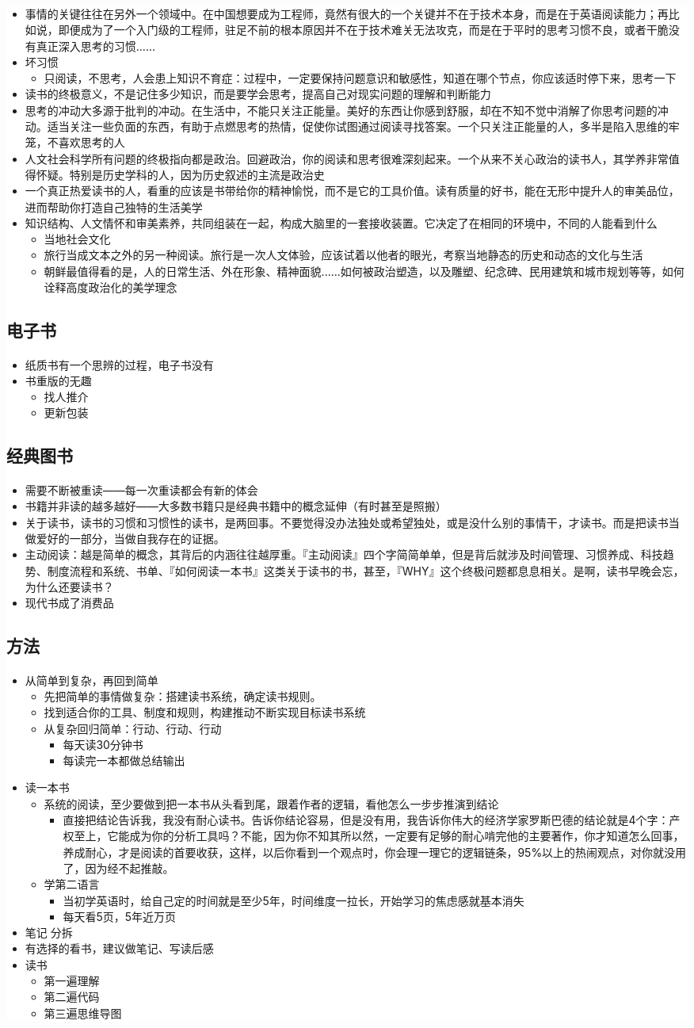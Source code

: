 * 事情的关键往往在另外一个领域中。在中国想要成为工程师，竟然有很大的一个关键并不在于技术本身，而是在于英语阅读能力；再比如说，即便成为了一个入门级的工程师，驻足不前的根本原因并不在于技术难关无法攻克，而是在于平时的思考习惯不良，或者干脆没有真正深入思考的习惯......
* 坏习惯
  - 只阅读，不思考，人会患上知识不育症：过程中，一定要保持问题意识和敏感性，知道在哪个节点，你应该适时停下来，思考一下
* 读书的终极意义，不是记住多少知识，而是要学会思考，提高自己对现实问题的理解和判断能力
* 思考的冲动大多源于批判的冲动。在生活中，不能只关注正能量。美好的东西让你感到舒服，却在不知不觉中消解了你思考问题的冲动。适当关注一些负面的东西，有助于点燃思考的热情，促使你试图通过阅读寻找答案。一个只关注正能量的人，多半是陷入思维的牢笼，不喜欢思考的人
* 人文社会科学所有问题的终极指向都是政治。回避政治，你的阅读和思考很难深刻起来。一个从来不关心政治的读书人，其学养非常值得怀疑。特别是历史学科的人，因为历史叙述的主流是政治史
* 一个真正热爱读书的人，看重的应该是书带给你的精神愉悦，而不是它的工具价值。读有质量的好书，能在无形中提升人的审美品位，进而帮助你打造自己独特的生活美学
* 知识结构、人文情怀和审美素养，共同组装在一起，构成大脑里的一套接收装置。它决定了在相同的环境中，不同的人能看到什么
  - 当地社会文化
  - 旅行当成文本之外的另一种阅读。旅行是一次人文体验，应该试着以他者的眼光，考察当地静态的历史和动态的文化与生活
  - 朝鲜最值得看的是，人的日常生活、外在形象、精神面貌......如何被政治塑造，以及雕塑、纪念碑、民用建筑和城市规划等等，如何诠释高度政治化的美学理念

## 电子书

* 纸质书有一个思辨的过程，电子书没有
* 书重版的无趣
  - 找人推介
  - 更新包装

## 经典图书

* 需要不断被重读——每一次重读都会有新的体会
* 书籍并非读的越多越好——大多数书籍只是经典书籍中的概念延伸（有时甚至是照搬）
* 关于读书，读书的习惯和习惯性的读书，是两回事。不要觉得没办法独处或希望独处，或是没什么别的事情干，才读书。而是把读书当做爱好的一部分，当做自我存在的证据。
* 主动阅读：越是简单的概念，其背后的内涵往往越厚重。『主动阅读』四个字简简单单，但是背后就涉及时间管理、习惯养成、科技趋势、制度流程和系统、书单、『如何阅读一本书』这类关于读书的书，甚至，『WHY』这个终极问题都息息相关。是啊，读书早晚会忘，为什么还要读书？
* 现代书成了消费品

## 方法

* 从简单到复杂，再回到简单
  - 先把简单的事情做复杂：搭建读书系统，确定读书规则。
  - 找到适合你的工具、制度和规则，构建推动不断实现目标读书系统
  - 从复杂回归简单：行动、行动、行动
    - 每天读30分钟书
    - 每读完一本都做总结输出
+ 读一本书
  * 系统的阅读，至少要做到把一本书从头看到尾，跟着作者的逻辑，看他怎么一步步推演到结论
    * 直接把结论告诉我，我没有耐心读书。告诉你结论容易，但是没有用，我告诉你伟大的经济学家罗斯巴德的结论就是4个字：产权至上，它能成为你的分析工具吗？不能，因为你不知其所以然，一定要有足够的耐心啃完他的主要著作，你才知道怎么回事，养成耐心，才是阅读的首要收获，这样，以后你看到一个观点时，你会理一理它的逻辑链条，95%以上的热闹观点，对你就没用了，因为经不起推敲。
  * 学第二语言
    - 当初学英语时，给自己定的时间就是至少5年，时间维度一拉长，开始学习的焦虑感就基本消失
    - 每天看5页，5年近万页
+ 笔记 分拆
+ 有选择的看书，建议做笔记、写读后感
+ 读书
  * 第一遍理解
  * 第二遍代码
  * 第三遍思维导图
